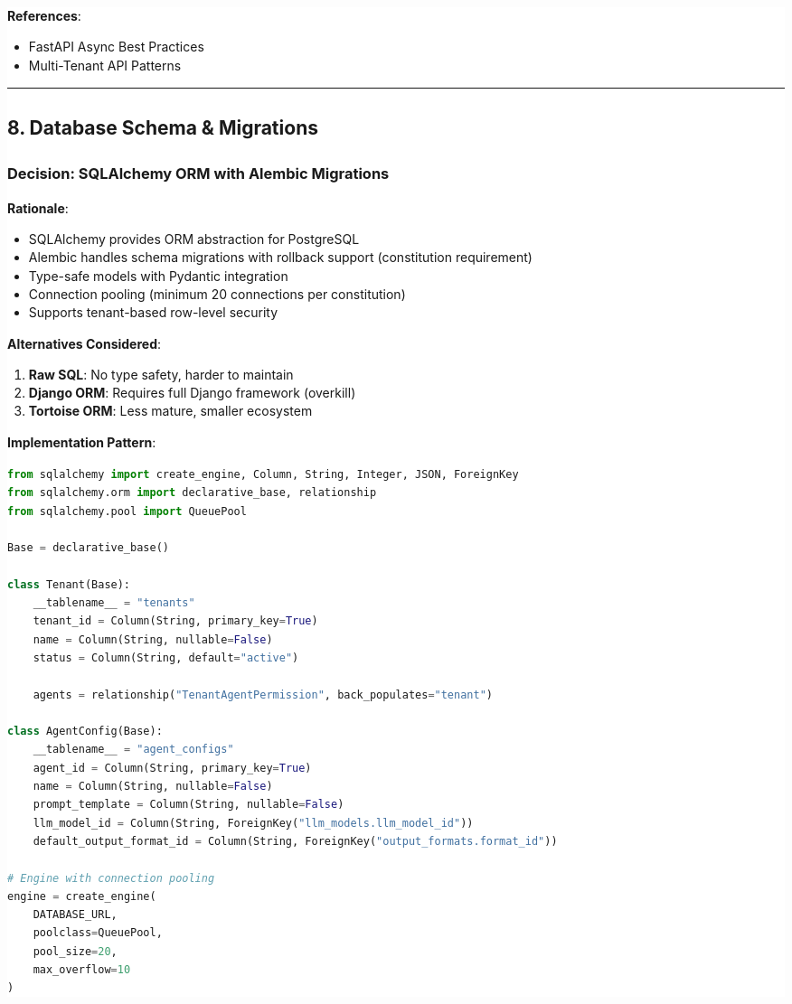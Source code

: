 **References**:
- FastAPI Async Best Practices
- Multi-Tenant API Patterns

---

## 8. Database Schema & Migrations

### Decision: SQLAlchemy ORM with Alembic Migrations

**Rationale**:
- SQLAlchemy provides ORM abstraction for PostgreSQL
- Alembic handles schema migrations with rollback support (constitution requirement)
- Type-safe models with Pydantic integration
- Connection pooling (minimum 20 connections per constitution)
- Supports tenant-based row-level security

**Alternatives Considered**:
1. **Raw SQL**: No type safety, harder to maintain
2. **Django ORM**: Requires full Django framework (overkill)
3. **Tortoise ORM**: Less mature, smaller ecosystem

**Implementation Pattern**:
```python
from sqlalchemy import create_engine, Column, String, Integer, JSON, ForeignKey
from sqlalchemy.orm import declarative_base, relationship
from sqlalchemy.pool import QueuePool

Base = declarative_base()

class Tenant(Base):
    __tablename__ = "tenants"
    tenant_id = Column(String, primary_key=True)
    name = Column(String, nullable=False)
    status = Column(String, default="active")

    agents = relationship("TenantAgentPermission", back_populates="tenant")

class AgentConfig(Base):
    __tablename__ = "agent_configs"
    agent_id = Column(String, primary_key=True)
    name = Column(String, nullable=False)
    prompt_template = Column(String, nullable=False)
    llm_model_id = Column(String, ForeignKey("llm_models.llm_model_id"))
    default_output_format_id = Column(String, ForeignKey("output_formats.format_id"))

# Engine with connection pooling
engine = create_engine(
    DATABASE_URL,
    poolclass=QueuePool,
    pool_size=20,
    max_overflow=10
)
```

